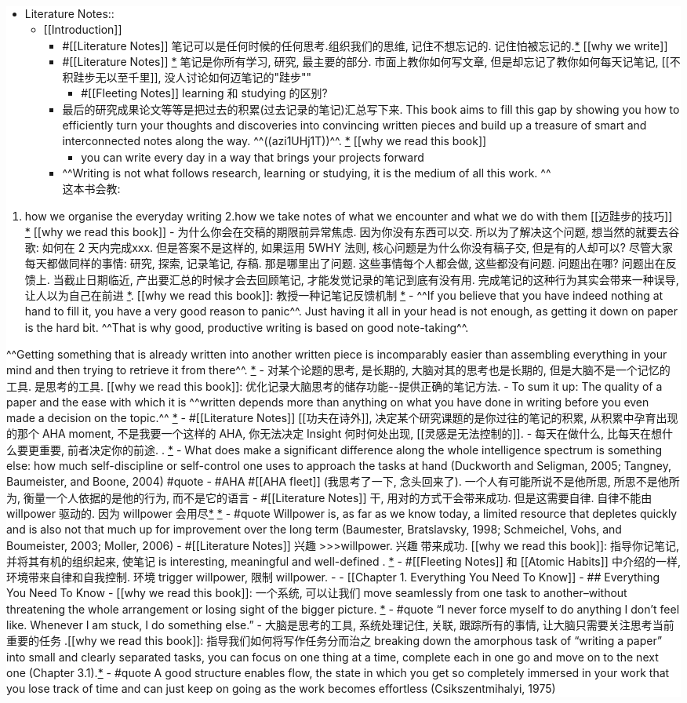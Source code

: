 - Literature Notes:: 
    - [[Introduction]]
        - #[[Literature Notes]] 笔记可以是任何时候的任何思考.组织我们的思维, 记住不想忘记的. 记住怕被忘记的.[*](((hG7TRPF5I))) [[why we write]] 
        - #[[Literature Notes]] [*](((PGX-Y4f9Y)))
笔记是你所有学习, 研究, 最主要的部分. 市面上教你如何写文章, 但是却忘记了教你如何每天记笔记, [[不积跬步无以至千里]], 没人讨论如何迈笔记的"跬步""
            - #[[Fleeting Notes]]  learning 和 studying 的区别?
        - 最后的研究成果论文等等是把过去的积累(过去记录的笔记)汇总写下来.
This book aims to fill this gap by showing you how to efficiently turn your thoughts and discoveries into convincing written pieces and build up a treasure of smart and interconnected notes along the way.  ^^((azi1UHj1T))^^. [*](((baDCUDIxD))) [[why we read this book]]
            - you can write every day in a way that brings your projects forward
        - ^^Writing is not what follows research, learning or studying, it is the medium of all this work. ^^  
这本书会教: 
1. how we organise the everyday writing
2.how we take notes of what we encounter and what we do with them
[[迈跬步的技巧]] [*](((NOUeE9wbB))) [[why we read this book]]
        - 为什么你会在交稿的期限前异常焦虑. 因为你没有东西可以交. 所以为了解决这个问题, 想当然的就要去谷歌: 如何在 2 天内完成xxx. 但是答案不是这样的, 如果运用 5WHY 法则, 核心问题是为什么你没有稿子交, 但是有的人却可以? 尽管大家每天都做同样的事情: 研究, 探索, 记录笔记, 存稿. 那是哪里出了问题.  这些事情每个人都会做, 这些都没有问题. 问题出在哪? 问题出在反馈上. 当截止日期临近, 产出要汇总的时候才会去回顾笔记, 才能发觉记录的笔记到底有没有用. 完成笔记的这种行为其实会带来一种误导, 让人以为自己在前进 [*](((azi1UHj1T))).  [[why we read this book]]: 教授一种记笔记反馈机制  [*](((1NqxVWlvh)))
        -  ^^If you believe that you have indeed nothing at hand to fill it, you have a very good reason to panic^^. Just having it all in your head is not enough, as getting it down on paper is the hard bit. ^^That is why good, productive writing is based on good note-taking^^.

^^Getting something that is already written into another written piece is incomparably easier than assembling everything in your mind and then trying to retrieve it from there^^. [*](((VQiKWP6bz))) 
            - 对某个论题的思考, 是长期的, 大脑对其的思考也是长期的, 但是大脑不是一个记忆的工具. 是思考的工具.  [[why we read this book]]:  优化记录大脑思考的储存功能--提供正确的笔记方法.
        - To sum it up: The quality of a paper and the ease with which it is ^^written depends more than anything on what you have done in writing before you even made a decision on the topic.^^  [*](((-AeNlDTdF)))
            - #[[Literature Notes]] [[功夫在诗外]],  决定某个研究课题的是你过往的笔记的积累, 从积累中孕育出现的那个 AHA moment, 不是我要一个这样的 AHA, 你无法决定 Insight 何时何处出现, [[灵感是无法控制的]].
        - 每天在做什么, 比每天在想什么要更重要, 前者决定你的前途. .  [*](((KqvBsDubC)))
            - What does make a significant difference along the whole intelligence spectrum is something else: how much self-discipline or self-control one uses to approach the tasks at hand  (Duckworth and Seligman, 2005; Tangney, Baumeister, and Boone, 2004) #quote
            - #AHA #[[AHA fleet]] (我思考了一下, 念头回来了). 一个人有可能所说不是他所思, 所思不是他所为, 衡量一个人依据的是他的行为, 而不是它的语言
        - #[[Literature Notes]] 干, 用对的方式干会带来成功. 但是这需要自律. 自律不能由 willpower 驱动的. 因为 willpower 会用尽[*](((J_K36Pbr5)))
 [*](((tsiIOxgEi))) 
            - #quote Willpower is, as far as we know today, a limited resource that depletes quickly and is also not that much up for improvement over the long term (Baumester, Bratslavsky, 1998; Schmeichel, Vohs, and Boumeister, 2003; Moller, 2006)
        - #[[Literature Notes]] 
兴趣 >>>willpower. 兴趣 带来成功. [[why we read this book]]: 指导你记笔记, 并将其有机的组织起来, 使笔记 is interesting, meaningful and well-defined . [*](((tIetkYe5Q)))
            - #[[Fleeting Notes]] 和 [[Atomic Habits]] 中介绍的一样, 环境带来自律和自我控制. 环境 trigger willpower, 限制 willpower. 
            - 
    - [[Chapter 1. Everything You Need To Know]]
        - ## Everything You Need To Know 
            - [[why we read this book]]: 一个系统, 可以让我们 move seamlessly from one task to another–without threatening the whole arrangement or losing sight of the bigger picture. [*](((59-bYYcu-)))
                - #quote “I never force myself to do anything I don’t feel like. Whenever I am stuck, I do something else.”
            - 大脑是思考的工具, 系统处理记住, 关联, 跟踪所有的事情, 让大脑只需要关注思考当前重要的任务 .[[why we read this book]]:  指导我们如何将写作任务分而治之 breaking down the amorphous task of “writing a paper” into small and clearly separated tasks, you can focus on one thing at a time, complete each in one go and move on to the next one (Chapter 3.1).[*](((N9B8GYzJr)))
                - #quote A good structure enables flow, the state in which you get so completely immersed in your work that you lose track of time and can just keep on going as the work becomes effortless (Csikszentmihalyi, 1975) 